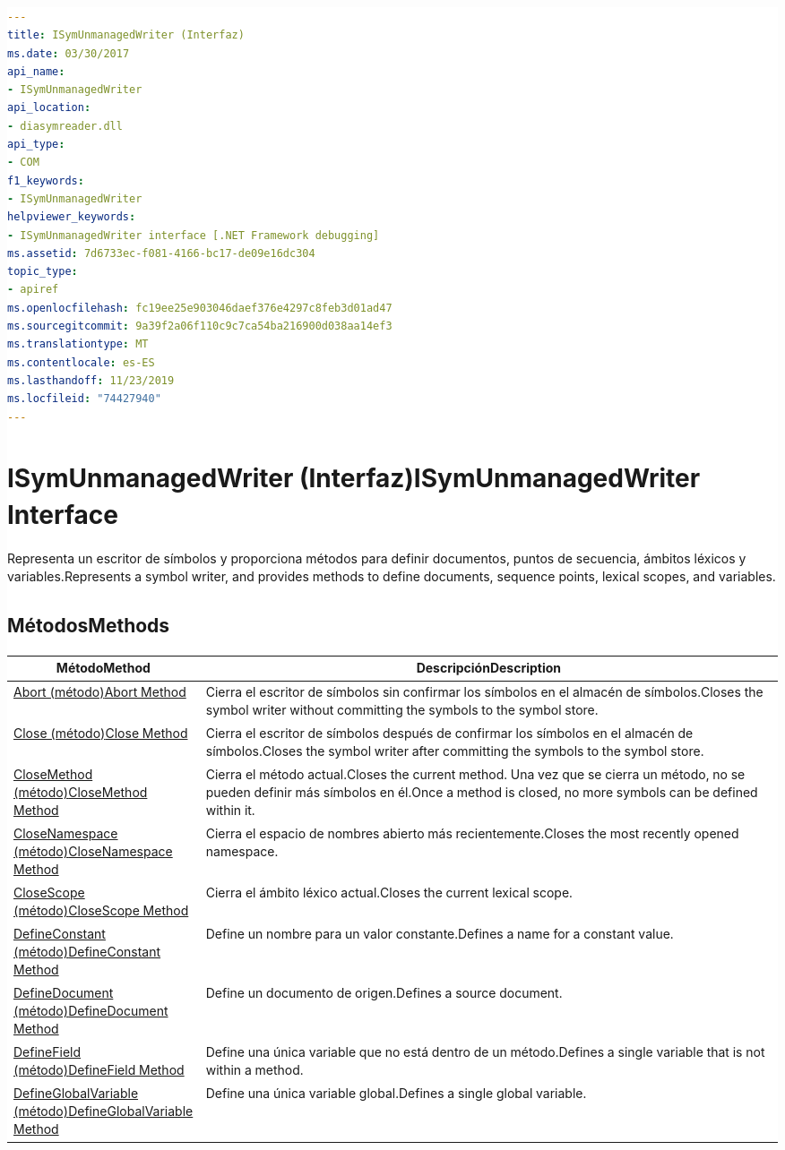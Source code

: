 ```yaml
---
title: ISymUnmanagedWriter (Interfaz)
ms.date: 03/30/2017
api_name:
- ISymUnmanagedWriter
api_location:
- diasymreader.dll
api_type:
- COM
f1_keywords:
- ISymUnmanagedWriter
helpviewer_keywords:
- ISymUnmanagedWriter interface [.NET Framework debugging]
ms.assetid: 7d6733ec-f081-4166-bc17-de09e16dc304
topic_type:
- apiref
ms.openlocfilehash: fc19ee25e903046daef376e4297c8feb3d01ad47
ms.sourcegitcommit: 9a39f2a06f110c9c7ca54ba216900d038aa14ef3
ms.translationtype: MT
ms.contentlocale: es-ES
ms.lasthandoff: 11/23/2019
ms.locfileid: "74427940"
---
```

# <a name="isymunmanagedwriter-interface"></a><span data-ttu-id="79656-102">ISymUnmanagedWriter (Interfaz)</span><span class="sxs-lookup"><span data-stu-id="79656-102">ISymUnmanagedWriter Interface</span></span>
<span data-ttu-id="79656-103">Representa un escritor de símbolos y proporciona métodos para definir documentos, puntos de secuencia, ámbitos léxicos y variables.</span><span class="sxs-lookup"><span data-stu-id="79656-103">Represents a symbol writer, and provides methods to define documents, sequence points, lexical scopes, and variables.</span></span>  
  
## <a name="methods"></a><span data-ttu-id="79656-104">Métodos</span><span class="sxs-lookup"><span data-stu-id="79656-104">Methods</span></span>  
  
|<span data-ttu-id="79656-105">Método</span><span class="sxs-lookup"><span data-stu-id="79656-105">Method</span></span>|<span data-ttu-id="79656-106">Descripción</span><span class="sxs-lookup"><span data-stu-id="79656-106">Description</span></span>|  
|------------|-----------------|  
|[<span data-ttu-id="79656-107">Abort (método)</span><span class="sxs-lookup"><span data-stu-id="79656-107">Abort Method</span></span>](../../../../docs/framework/unmanaged-api/diagnostics/isymunmanagedwriter-abort-method.md)|<span data-ttu-id="79656-108">Cierra el escritor de símbolos sin confirmar los símbolos en el almacén de símbolos.</span><span class="sxs-lookup"><span data-stu-id="79656-108">Closes the symbol writer without committing the symbols to the symbol store.</span></span>|  
|[<span data-ttu-id="79656-109">Close (método)</span><span class="sxs-lookup"><span data-stu-id="79656-109">Close Method</span></span>](../../../../docs/framework/unmanaged-api/diagnostics/isymunmanagedwriter-close-method.md)|<span data-ttu-id="79656-110">Cierra el escritor de símbolos después de confirmar los símbolos en el almacén de símbolos.</span><span class="sxs-lookup"><span data-stu-id="79656-110">Closes the symbol writer after committing the symbols to the symbol store.</span></span>|  
|[<span data-ttu-id="79656-111">CloseMethod (método)</span><span class="sxs-lookup"><span data-stu-id="79656-111">CloseMethod Method</span></span>](../../../../docs/framework/unmanaged-api/diagnostics/isymunmanagedwriter-closemethod-method.md)|<span data-ttu-id="79656-112">Cierra el método actual.</span><span class="sxs-lookup"><span data-stu-id="79656-112">Closes the current method.</span></span> <span data-ttu-id="79656-113">Una vez que se cierra un método, no se pueden definir más símbolos en él.</span><span class="sxs-lookup"><span data-stu-id="79656-113">Once a method is closed, no more symbols can be defined within it.</span></span>|  
|[<span data-ttu-id="79656-114">CloseNamespace (método)</span><span class="sxs-lookup"><span data-stu-id="79656-114">CloseNamespace Method</span></span>](../../../../docs/framework/unmanaged-api/diagnostics/isymunmanagedwriter-closenamespace-method.md)|<span data-ttu-id="79656-115">Cierra el espacio de nombres abierto más recientemente.</span><span class="sxs-lookup"><span data-stu-id="79656-115">Closes the most recently opened namespace.</span></span>|  
|[<span data-ttu-id="79656-116">CloseScope (método)</span><span class="sxs-lookup"><span data-stu-id="79656-116">CloseScope Method</span></span>](../../../../docs/framework/unmanaged-api/diagnostics/isymunmanagedwriter-closescope-method.md)|<span data-ttu-id="79656-117">Cierra el ámbito léxico actual.</span><span class="sxs-lookup"><span data-stu-id="79656-117">Closes the current lexical scope.</span></span>|  
|[<span data-ttu-id="79656-118">DefineConstant (método)</span><span class="sxs-lookup"><span data-stu-id="79656-118">DefineConstant Method</span></span>](../../../../docs/framework/unmanaged-api/diagnostics/isymunmanagedwriter-defineconstant-method.md)|<span data-ttu-id="79656-119">Define un nombre para un valor constante.</span><span class="sxs-lookup"><span data-stu-id="79656-119">Defines a name for a constant value.</span></span>|  
|[<span data-ttu-id="79656-120">DefineDocument (método)</span><span class="sxs-lookup"><span data-stu-id="79656-120">DefineDocument Method</span></span>](../../../../docs/framework/unmanaged-api/diagnostics/isymunmanagedwriter-definedocument-method.md)|<span data-ttu-id="79656-121">Define un documento de origen.</span><span class="sxs-lookup"><span data-stu-id="79656-121">Defines a source document.</span></span>|  
|[<span data-ttu-id="79656-122">DefineField (método)</span><span class="sxs-lookup"><span data-stu-id="79656-122">DefineField Method</span></span>](../../../../docs/framework/unmanaged-api/diagnostics/isymunmanagedwriter-definefield-method.md)|<span data-ttu-id="79656-123">Define una única variable que no está dentro de un método.</span><span class="sxs-lookup"><span data-stu-id="79656-123">Defines a single variable that is not within a method.</span></span>|  
|[<span data-ttu-id="79656-124">DefineGlobalVariable (método)</span><span class="sxs-lookup"><span data-stu-id="79656-124">DefineGlobalVariable Method</span></span>](../../../../docs/framework/unmanaged-api/diagnostics/isymunmanagedwriter-defineglobalvariable-method.md)|<span data-ttu-id="79656-125">Define una única variable global.</span><span class="sxs-lookup"><span data-stu-id="79656-125">Defines a single global variable.</span></span>|  